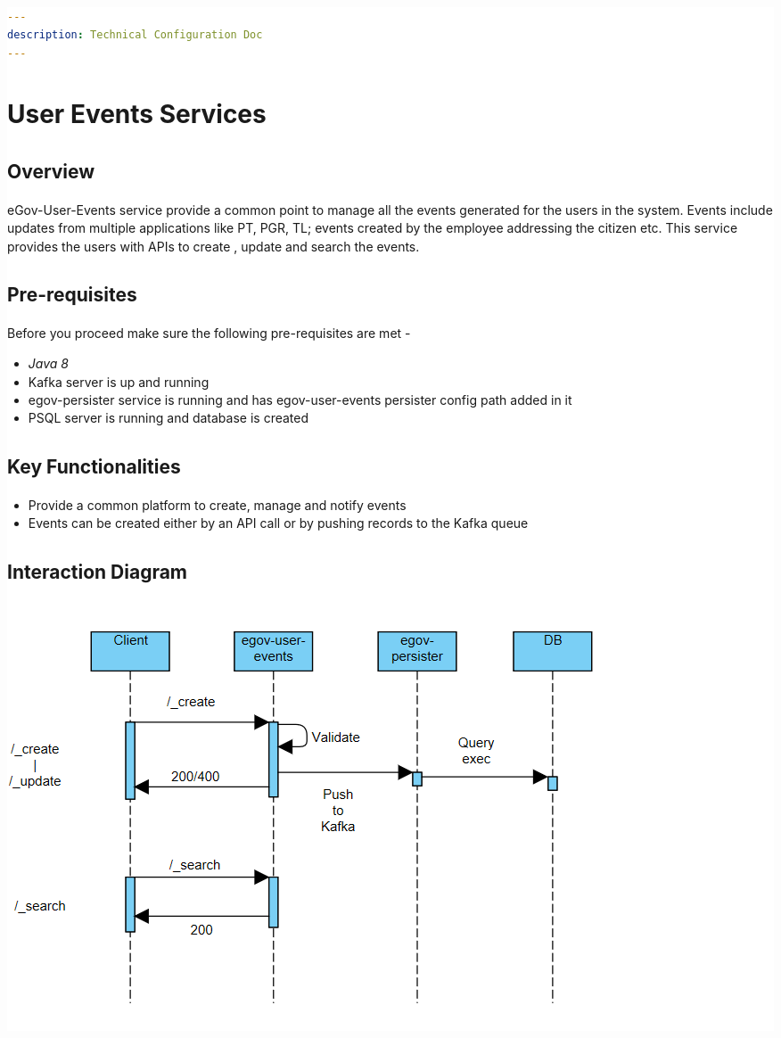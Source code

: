 ```yaml
---
description: Technical Configuration Doc
---
```


# User Events Services

## Overview <a href="#overview" id="overview"></a>

eGov-User-Events service provide a common point to manage all the events generated for the users in the system. Events include updates from multiple applications like PT, PGR, TL; events created by the employee addressing the citizen etc. This service provides the users with APIs to create , update and search the events.

## Pre-requisites <a href="#pre-requisites" id="pre-requisites"></a>

Before you proceed make sure the following pre-requisites are met -

* _Java 8_
* Kafka server is up and running
* egov-persister service is running and has egov-user-events persister config path added in it
* PSQL server is running  and database is created

## Key Functionalities <a href="#key-functionalities" id="key-functionalities"></a>

* Provide a common platform to create, manage and notify events
* Events can be created either by an API call or by pushing records to the Kafka queue

## Interaction Diagram <a href="#interaction-diagram" id="interaction-diagram"></a>

![](<../../../../.gitbook/assets/image (67).png>)
